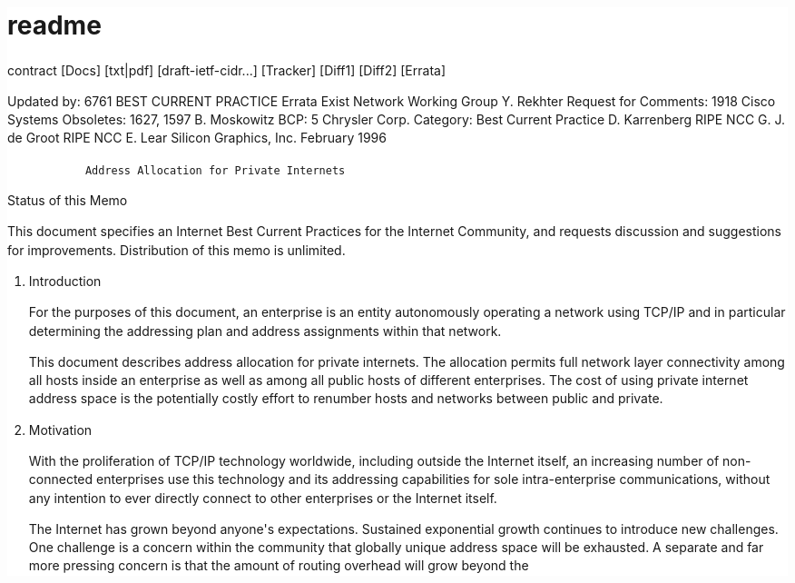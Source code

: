 # readme
contract
                                                                        [Docs] [txt|pdf] [draft-ietf-cidr...] [Tracker] [Diff1] [Diff2] [Errata]
                                                                        
Updated by: 6761                                   BEST CURRENT PRACTICE
                                                            Errata Exist
Network Working Group                                         Y. Rekhter
Request for Comments: 1918                                 Cisco Systems
Obsoletes: 1627, 1597                                       B. Moskowitz
BCP: 5                                                    Chrysler Corp.
Category: Best Current Practice                            D. Karrenberg
                                                                RIPE NCC
                                                          G. J. de Groot
                                                                RIPE NCC
                                                                 E. Lear
                                                  Silicon Graphics, Inc.
                                                           February 1996


                Address Allocation for Private Internets

Status of this Memo

   This document specifies an Internet Best Current Practices for the
   Internet Community, and requests discussion and suggestions for
   improvements.  Distribution of this memo is unlimited.

1. Introduction

   For the purposes of this document, an enterprise is an entity
   autonomously operating a network using TCP/IP and in particular
   determining the addressing plan and address assignments within that
   network.

   This document describes address allocation for private internets. The
   allocation permits full network layer connectivity among all hosts
   inside an enterprise as well as among all public hosts of different
   enterprises. The cost of using private internet address space is the
   potentially costly effort to renumber hosts and networks between
   public and private.

2. Motivation

   With the proliferation of TCP/IP technology worldwide, including
   outside the Internet itself, an increasing number of non-connected
   enterprises use this technology and its addressing capabilities for
   sole intra-enterprise communications, without any intention to ever
   directly connect to other enterprises or the Internet itself.

   The Internet has grown beyond anyone's expectations. Sustained
   exponential growth continues to introduce new challenges.  One
   challenge is a concern within the community that globally unique
   address space will be exhausted. A separate and far more pressing
   concern is that the amount of routing overhead will grow beyond the
